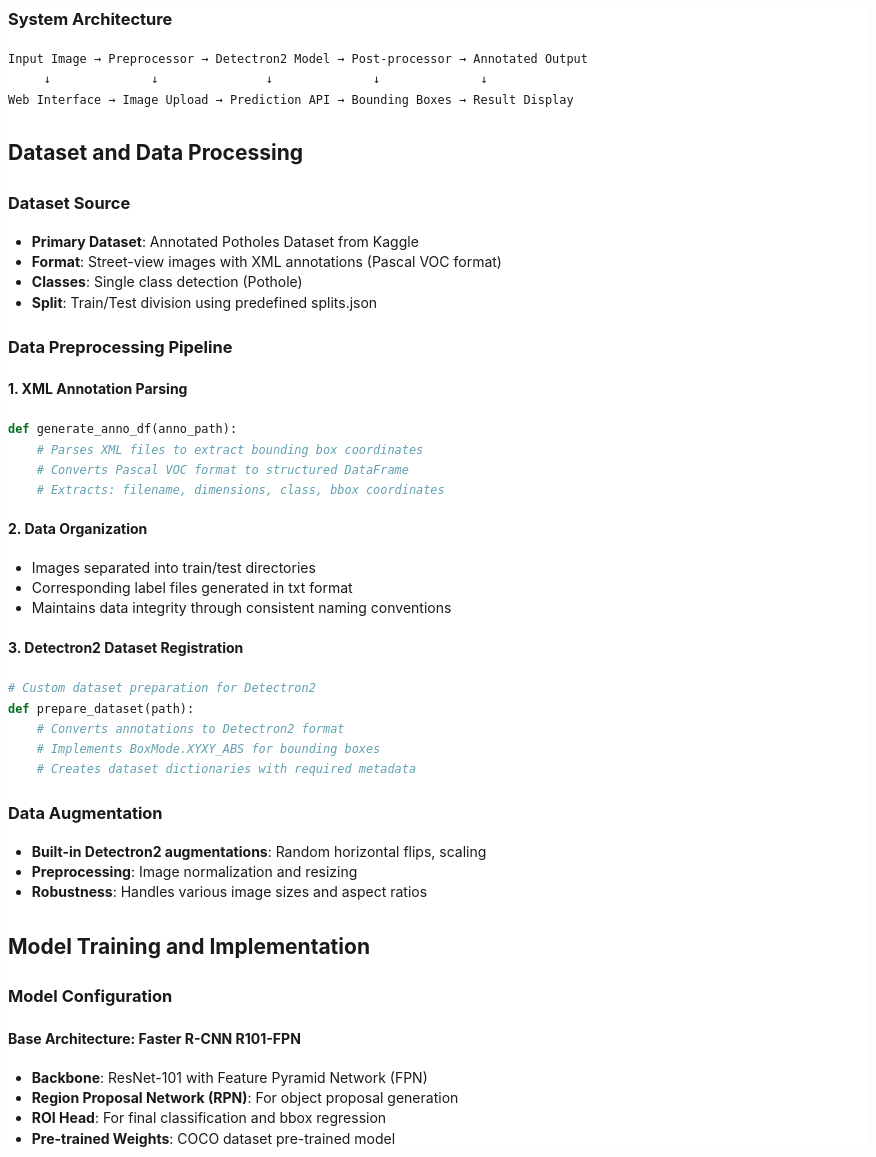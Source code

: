 ### System Architecture
```
Input Image → Preprocessor → Detectron2 Model → Post-processor → Annotated Output
     ↓              ↓               ↓              ↓              ↓
Web Interface → Image Upload → Prediction API → Bounding Boxes → Result Display
```

## Dataset and Data Processing

### Dataset Source
- **Primary Dataset**: Annotated Potholes Dataset from Kaggle
- **Format**: Street-view images with XML annotations (Pascal VOC format)
- **Classes**: Single class detection (Pothole)
- **Split**: Train/Test division using predefined splits.json

### Data Preprocessing Pipeline

#### 1. **XML Annotation Parsing**
```python
def generate_anno_df(anno_path):
    # Parses XML files to extract bounding box coordinates
    # Converts Pascal VOC format to structured DataFrame
    # Extracts: filename, dimensions, class, bbox coordinates
```

#### 2. **Data Organization**
- Images separated into train/test directories
- Corresponding label files generated in txt format
- Maintains data integrity through consistent naming conventions

#### 3. **Detectron2 Dataset Registration**
```python
# Custom dataset preparation for Detectron2
def prepare_dataset(path):
    # Converts annotations to Detectron2 format
    # Implements BoxMode.XYXY_ABS for bounding boxes
    # Creates dataset dictionaries with required metadata
```

### Data Augmentation
- **Built-in Detectron2 augmentations**: Random horizontal flips, scaling
- **Preprocessing**: Image normalization and resizing
- **Robustness**: Handles various image sizes and aspect ratios

## Model Training and Implementation

### Model Configuration

#### **Base Architecture**: Faster R-CNN R101-FPN
- **Backbone**: ResNet-101 with Feature Pyramid Network (FPN)
- **Region Proposal Network (RPN)**: For object proposal generation
- **ROI Head**: For final classification and bbox regression
- **Pre-trained Weights**: COCO dataset pre-trained model
